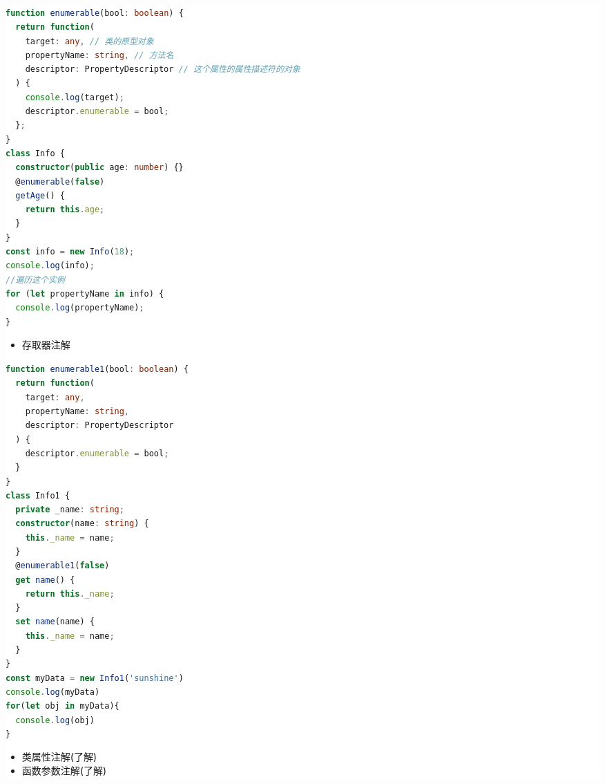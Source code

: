 ```typescript
function enumerable(bool: boolean) {
  return function(
    target: any, // 类的原型对象
    propertyName: string, // 方法名
    descriptor: PropertyDescriptor // 这个属性的属性描述符的对象
  ) {
    console.log(target);
    descriptor.enumerable = bool;
  };
}
class Info {
  constructor(public age: number) {}
  @enumerable(false)
  getAge() {
    return this.age;
  }
}
const info = new Info(18);
console.log(info);
//遍历这个实例
for (let propertyName in info) {
  console.log(propertyName);
}
```

- 存取器注解
```typescript
function enumerable1(bool: boolean) {
  return function(
    target: any,
    propertyName: string,
    descriptor: PropertyDescriptor
  ) {
    descriptor.enumerable = bool;
  }
}
class Info1 {
  private _name: string;
  constructor(name: string) {
    this._name = name;
  }
  @enumerable1(false)
  get name() {
    return this._name;
  }
  set name(name) {
    this._name = name;
  }
}
const myData = new Info1('sunshine')
console.log(myData)
for(let obj in myData){
  console.log(obj)
}
```
- 类属性注解(了解)
- 函数参数注解(了解)
